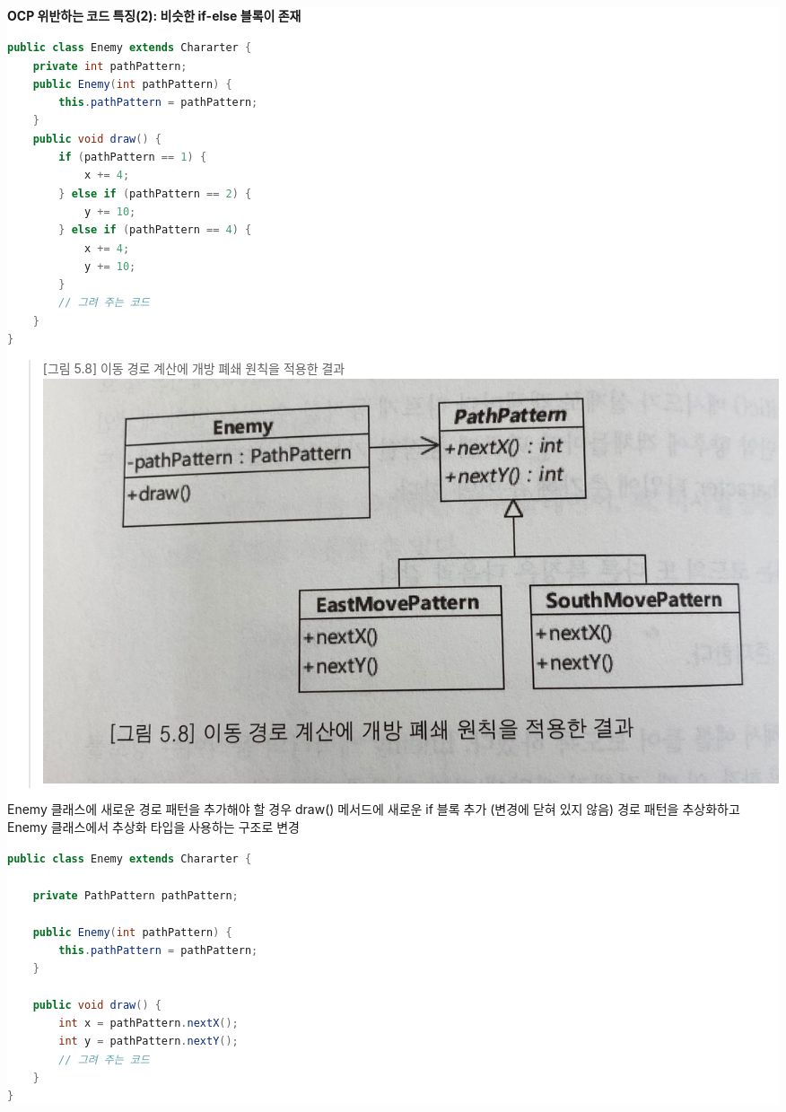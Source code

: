**OCP 위반하는 코드 특징(2): 비슷한 if-else 블록이 존재**
```java
public class Enemy extends Chararter {
    private int pathPattern;
    public Enemy(int pathPattern) {
        this.pathPattern = pathPattern;
    }
    public void draw() {
        if (pathPattern == 1) {
            x += 4;
        } else if (pathPattern == 2) {
            y += 10;
        } else if (pathPattern == 4) {
            x += 4;
            y += 10;
        }
        // 그려 주는 코드
    }
}
```
> [그림 5.8] 이동 경로 계산에 개방 폐쇄 원칙을 적용한 결과
![5.8](./images/image5-8.jpeg)

Enemy 클래스에 새로운 경로 패턴을 추가해야 할 경우 draw() 메서드에 새로운 if 블록 추가 (변경에 닫혀 있지 않음)
경로 패턴을 추상화하고 Enemy 클래스에서 추상화 타입을 사용하는 구조로 변경
```java
public class Enemy extends Chararter {
    
    private PathPattern pathPattern;
    
    public Enemy(int pathPattern) {
        this.pathPattern = pathPattern;
    }
    
    public void draw() {
        int x = pathPattern.nextX();
        int y = pathPattern.nextY();
        // 그려 주는 코드
    }
}
```